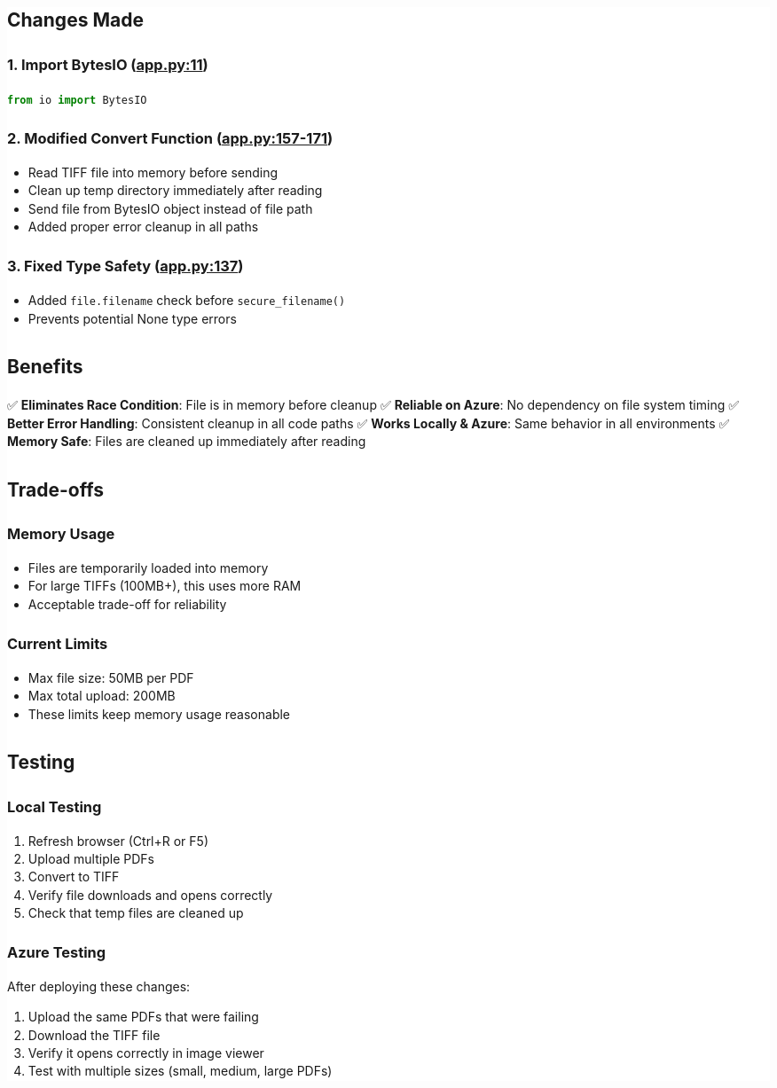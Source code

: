 ## Changes Made

### 1. Import BytesIO ([app.py:11](app.py#L11))
```python
from io import BytesIO
```

### 2. Modified Convert Function ([app.py:157-171](app.py#L157-L171))
- Read TIFF file into memory before sending
- Clean up temp directory immediately after reading
- Send file from BytesIO object instead of file path
- Added proper error cleanup in all paths

### 3. Fixed Type Safety ([app.py:137](app.py#L137))
- Added `file.filename` check before `secure_filename()`
- Prevents potential None type errors

## Benefits

✅ **Eliminates Race Condition**: File is in memory before cleanup
✅ **Reliable on Azure**: No dependency on file system timing
✅ **Better Error Handling**: Consistent cleanup in all code paths
✅ **Works Locally & Azure**: Same behavior in all environments
✅ **Memory Safe**: Files are cleaned up immediately after reading

## Trade-offs

### Memory Usage
- Files are temporarily loaded into memory
- For large TIFFs (100MB+), this uses more RAM
- Acceptable trade-off for reliability

### Current Limits
- Max file size: 50MB per PDF
- Max total upload: 200MB
- These limits keep memory usage reasonable

## Testing

### Local Testing
1. Refresh browser (Ctrl+R or F5)
2. Upload multiple PDFs
3. Convert to TIFF
4. Verify file downloads and opens correctly
5. Check that temp files are cleaned up

### Azure Testing
After deploying these changes:
1. Upload the same PDFs that were failing
2. Download the TIFF file
3. Verify it opens correctly in image viewer
4. Test with multiple sizes (small, medium, large PDFs)
